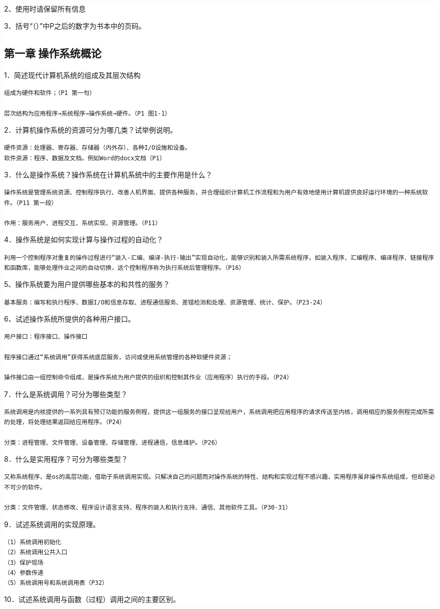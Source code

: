 2、使用时请保留所有信息

3、括号“（）”中P之后的数字为书本中的页码。

<div STYLE="page-break-after: always;"></div>

## 第一章 操作系统概论

1．简述现代计算机系统的组成及其层次结构

    组成为硬件和软件；（P1 第一句）
    
    层次结构为应用程序→系统程序→操作系统→硬件。（P1 图1-1）

2．计算机操作系统的资源可分为哪几类？试举例说明。

    硬件资源：处理器、寄存器、存储器（内外存）、各种I/O设施和设备。
    软件资源：程序、数据及文档。例如Word的docx文档（P1）

3．什么是操作系统？操作系统在计算机系统中的主要作用是什么？

    操作系统是管理系统资源、控制程序执行、改善人机界面、提供各种服务，并合理组织计算机工作流程和为用户有效地使用计算机提供良好运行环境的一种系统软件。（P11 第一段）

    作用：服务用户、进程交互、系统实现、资源管理。（P11）

4．操作系统是如何实现计算与操作过程的自动化？

    利用一个控制程序对重复的操作过程进行“装入-汇编、编译-执行-输出”实现自动化，能够识别和装入所需系统程序，如装入程序、汇编程序、编译程序、链接程序和函数库，能够处理作业之间的自动切换，这个控制程序称为执行系统后管理程序。（P16）

5、操作系统要为用户提供哪些基本的和共性的服务？

    基本服务：编写和执行程序、数据I/O和信息存取、进程通信服务、差错检测和处理、资源管理、统计、保护。（P23-24）

6、试述操作系统所提供的各种用户接口。

    用户接口：程序接口、操作接口

    程序接口通过“系统调用”获得系统底层服务，访问或使用系统管理的各种软硬件资源；

    操作接口由一组控制命令组成，是操作系统为用户提供的组织和控制其作业（应用程序）执行的手段。（P24）

7．什么是系统调用？可分为哪些类型？

    系统调用是内核提供的一系列具有预订功能的服务例程，提供这一组服务的接口呈现给用户，系统调用把应用程序的请求传送至内核，调用相应的服务例程完成所需的处理，将处理结果返回给应用程序。（P24）

    分类：进程管理、文件管理、设备管理、存储管理、进程通信，信息维护。（P26）

8．什么是实用程序？可分为哪些类型？

    又称系统程序，是os的高层功能，借助于系统调用实现。只解决自己的问题而对操作系统的特性、结构和实现过程不感兴趣，实用程序虽非操作系统组成，但却是必不可少的软件。

    分类：文件管理、状态修改、程序设计语言支持、程序的装入和执行支持、通信、其他软件工具。（P30-31）

9．试述系统调用的实现原理。

    （1）系统调用初始化
    （2）系统调用公共入口
    （3）保护现场
    （4）参数传递
    （5）系统调用号和系统调用表（P32）

10．试述系统调用与函数（过程）调用之间的主要区别。
